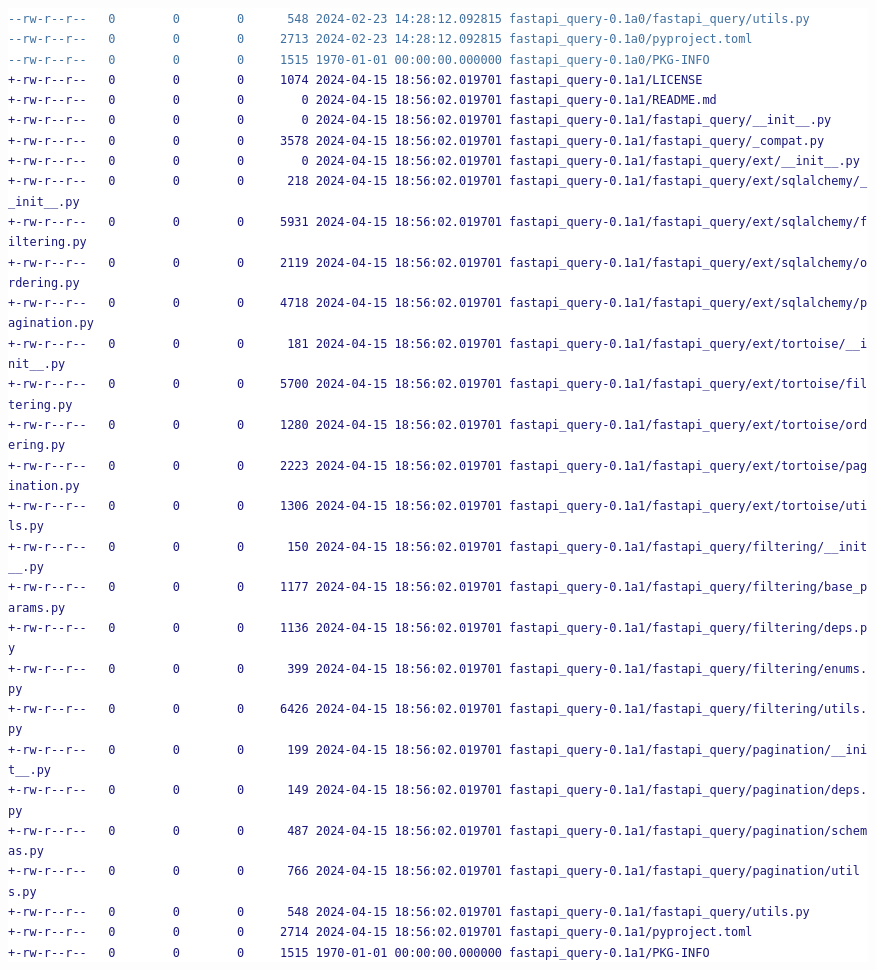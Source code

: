 ```diff
--rw-r--r--   0        0        0      548 2024-02-23 14:28:12.092815 fastapi_query-0.1a0/fastapi_query/utils.py
--rw-r--r--   0        0        0     2713 2024-02-23 14:28:12.092815 fastapi_query-0.1a0/pyproject.toml
--rw-r--r--   0        0        0     1515 1970-01-01 00:00:00.000000 fastapi_query-0.1a0/PKG-INFO
+-rw-r--r--   0        0        0     1074 2024-04-15 18:56:02.019701 fastapi_query-0.1a1/LICENSE
+-rw-r--r--   0        0        0        0 2024-04-15 18:56:02.019701 fastapi_query-0.1a1/README.md
+-rw-r--r--   0        0        0        0 2024-04-15 18:56:02.019701 fastapi_query-0.1a1/fastapi_query/__init__.py
+-rw-r--r--   0        0        0     3578 2024-04-15 18:56:02.019701 fastapi_query-0.1a1/fastapi_query/_compat.py
+-rw-r--r--   0        0        0        0 2024-04-15 18:56:02.019701 fastapi_query-0.1a1/fastapi_query/ext/__init__.py
+-rw-r--r--   0        0        0      218 2024-04-15 18:56:02.019701 fastapi_query-0.1a1/fastapi_query/ext/sqlalchemy/__init__.py
+-rw-r--r--   0        0        0     5931 2024-04-15 18:56:02.019701 fastapi_query-0.1a1/fastapi_query/ext/sqlalchemy/filtering.py
+-rw-r--r--   0        0        0     2119 2024-04-15 18:56:02.019701 fastapi_query-0.1a1/fastapi_query/ext/sqlalchemy/ordering.py
+-rw-r--r--   0        0        0     4718 2024-04-15 18:56:02.019701 fastapi_query-0.1a1/fastapi_query/ext/sqlalchemy/pagination.py
+-rw-r--r--   0        0        0      181 2024-04-15 18:56:02.019701 fastapi_query-0.1a1/fastapi_query/ext/tortoise/__init__.py
+-rw-r--r--   0        0        0     5700 2024-04-15 18:56:02.019701 fastapi_query-0.1a1/fastapi_query/ext/tortoise/filtering.py
+-rw-r--r--   0        0        0     1280 2024-04-15 18:56:02.019701 fastapi_query-0.1a1/fastapi_query/ext/tortoise/ordering.py
+-rw-r--r--   0        0        0     2223 2024-04-15 18:56:02.019701 fastapi_query-0.1a1/fastapi_query/ext/tortoise/pagination.py
+-rw-r--r--   0        0        0     1306 2024-04-15 18:56:02.019701 fastapi_query-0.1a1/fastapi_query/ext/tortoise/utils.py
+-rw-r--r--   0        0        0      150 2024-04-15 18:56:02.019701 fastapi_query-0.1a1/fastapi_query/filtering/__init__.py
+-rw-r--r--   0        0        0     1177 2024-04-15 18:56:02.019701 fastapi_query-0.1a1/fastapi_query/filtering/base_params.py
+-rw-r--r--   0        0        0     1136 2024-04-15 18:56:02.019701 fastapi_query-0.1a1/fastapi_query/filtering/deps.py
+-rw-r--r--   0        0        0      399 2024-04-15 18:56:02.019701 fastapi_query-0.1a1/fastapi_query/filtering/enums.py
+-rw-r--r--   0        0        0     6426 2024-04-15 18:56:02.019701 fastapi_query-0.1a1/fastapi_query/filtering/utils.py
+-rw-r--r--   0        0        0      199 2024-04-15 18:56:02.019701 fastapi_query-0.1a1/fastapi_query/pagination/__init__.py
+-rw-r--r--   0        0        0      149 2024-04-15 18:56:02.019701 fastapi_query-0.1a1/fastapi_query/pagination/deps.py
+-rw-r--r--   0        0        0      487 2024-04-15 18:56:02.019701 fastapi_query-0.1a1/fastapi_query/pagination/schemas.py
+-rw-r--r--   0        0        0      766 2024-04-15 18:56:02.019701 fastapi_query-0.1a1/fastapi_query/pagination/utils.py
+-rw-r--r--   0        0        0      548 2024-04-15 18:56:02.019701 fastapi_query-0.1a1/fastapi_query/utils.py
+-rw-r--r--   0        0        0     2714 2024-04-15 18:56:02.019701 fastapi_query-0.1a1/pyproject.toml
+-rw-r--r--   0        0        0     1515 1970-01-01 00:00:00.000000 fastapi_query-0.1a1/PKG-INFO
```
